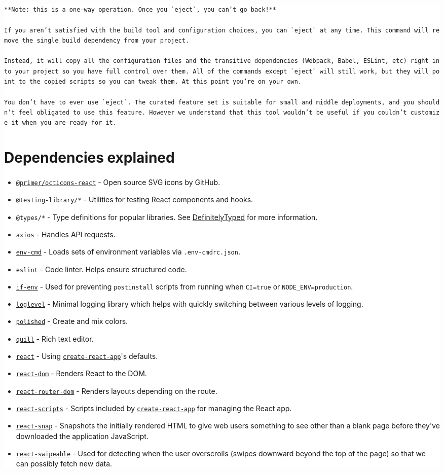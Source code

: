    **Note: this is a one-way operation. Once you `eject`, you can’t go back!**

    If you aren’t satisfied with the build tool and configuration choices, you can `eject` at any time. This command will remove the single build dependency from your project.

    Instead, it will copy all the configuration files and the transitive dependencies (Webpack, Babel, ESLint, etc) right into your project so you have full control over them. All of the commands except `eject` will still work, but they will point to the copied scripts so you can tweak them. At this point you’re on your own.

    You don’t have to ever use `eject`. The curated feature set is suitable for small and middle deployments, and you shouldn’t feel obligated to use this feature. However we understand that this tool wouldn’t be useful if you couldn’t customize it when you are ready for it.


# Dependencies explained

- [`@primer/octicons-react`](https://www.npmjs.com/package/@primer/octicons-react) - Open source SVG icons by GitHub.

- `@testing-library/*` - Utilities for testing React components and hooks.

- `@types/*` - Type definitions for popular libraries. See [DefinitelyTyped](https://github.com/DefinitelyTyped/DefinitelyTyped) for more information.

- [`axios`](https://www.npmjs.com/package/axios) - Handles API requests.

- [`env-cmd`](https://www.npmjs.com/package/env-cmd) - Loads sets of environment variables via `.env-cmdrc.json`.

- [`eslint`](https://www.npmjs.com/package/eslint) - Code linter. Helps ensure structured code.

- [`if-env`](https://www.npmjs.com/package/if-env) - Used for preventing `postinstall` scripts from running when `CI=true` or `NODE_ENV=production`.

- [`loglevel`](https://www.npmjs.com/package/loglevel) - Minimal logging library which helps with quickly switching between various levels of logging.

- [`polished`](https://www.npmjs.com/package/polished) - Create and mix colors.

- [`quill`](https://quilljs.com/) - Rich text editor.

- [`react`](https://reactjs.org/) - Using [`create-react-app`](https://create-react-app.dev/)'s defaults.

- [`react-dom`](https://www.npmjs.com/package/react-dom) - Renders React to the DOM.

- [`react-router-dom`](https://www.npmjs.com/package/react-router-dom) - Renders layouts depending on the route.

- [`react-scripts`](https://www.npmjs.com/package/react-scripts) - Scripts included by [`create-react-app`](https://create-react-app.dev/) for managing the React app.

- [`react-snap`](https://www.npmjs.com/package/react-snap) - Snapshots the initially rendered HTML to give web users something to see other than a blank page before they've downloaded the application JavaScript.

- [`react-swipeable`](https://www.npmjs.com/package/react-swipeable) - Used for detecting when the user overscrolls (swipes downward beyond the top of the page) so that we can possibly fetch new data.
